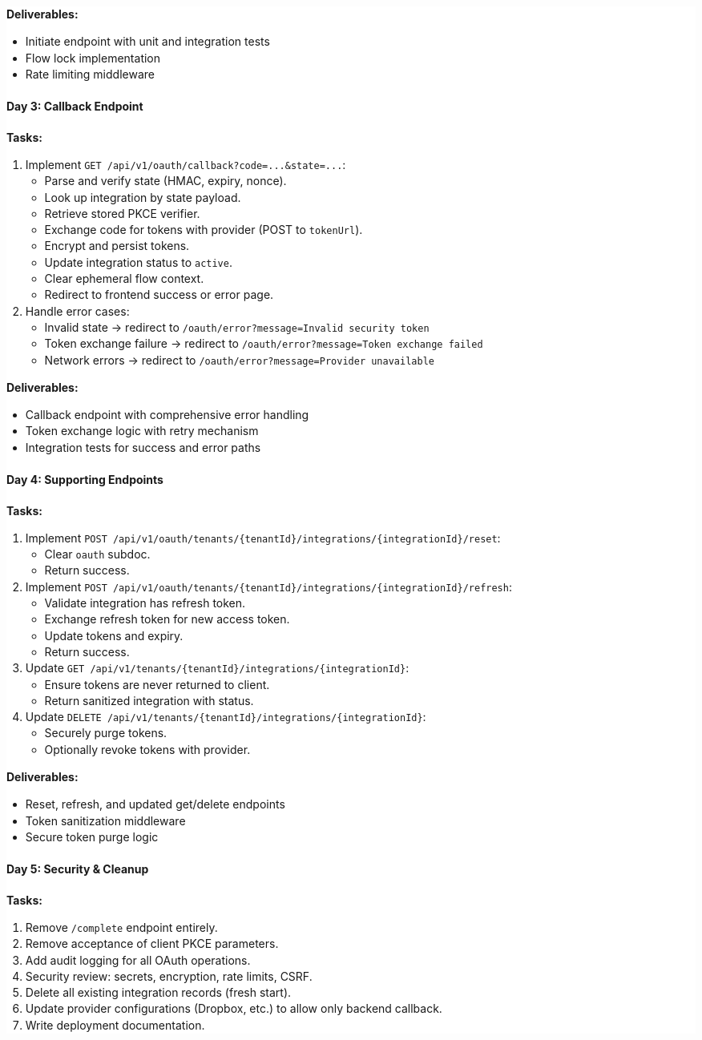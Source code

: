 **Deliverables:**
- Initiate endpoint with unit and integration tests
- Flow lock implementation
- Rate limiting middleware

#### Day 3: Callback Endpoint
**Tasks:**
1. Implement `GET /api/v1/oauth/callback?code=...&state=...`:
   - Parse and verify state (HMAC, expiry, nonce).
   - Look up integration by state payload.
   - Retrieve stored PKCE verifier.
   - Exchange code for tokens with provider (POST to `tokenUrl`).
   - Encrypt and persist tokens.
   - Update integration status to `active`.
   - Clear ephemeral flow context.
   - Redirect to frontend success or error page.
2. Handle error cases:
   - Invalid state → redirect to `/oauth/error?message=Invalid security token`
   - Token exchange failure → redirect to `/oauth/error?message=Token exchange failed`
   - Network errors → redirect to `/oauth/error?message=Provider unavailable`

**Deliverables:**
- Callback endpoint with comprehensive error handling
- Token exchange logic with retry mechanism
- Integration tests for success and error paths

#### Day 4: Supporting Endpoints
**Tasks:**
1. Implement `POST /api/v1/oauth/tenants/{tenantId}/integrations/{integrationId}/reset`:
   - Clear `oauth` subdoc.
   - Return success.
2. Implement `POST /api/v1/oauth/tenants/{tenantId}/integrations/{integrationId}/refresh`:
   - Validate integration has refresh token.
   - Exchange refresh token for new access token.
   - Update tokens and expiry.
   - Return success.
3. Update `GET /api/v1/tenants/{tenantId}/integrations/{integrationId}`:
   - Ensure tokens are never returned to client.
   - Return sanitized integration with status.
4. Update `DELETE /api/v1/tenants/{tenantId}/integrations/{integrationId}`:
   - Securely purge tokens.
   - Optionally revoke tokens with provider.

**Deliverables:**
- Reset, refresh, and updated get/delete endpoints
- Token sanitization middleware
- Secure token purge logic

#### Day 5: Security & Cleanup
**Tasks:**
1. Remove `/complete` endpoint entirely.
2. Remove acceptance of client PKCE parameters.
3. Add audit logging for all OAuth operations.
4. Security review: secrets, encryption, rate limits, CSRF.
5. Delete all existing integration records (fresh start).
6. Update provider configurations (Dropbox, etc.) to allow only backend callback.
7. Write deployment documentation.
